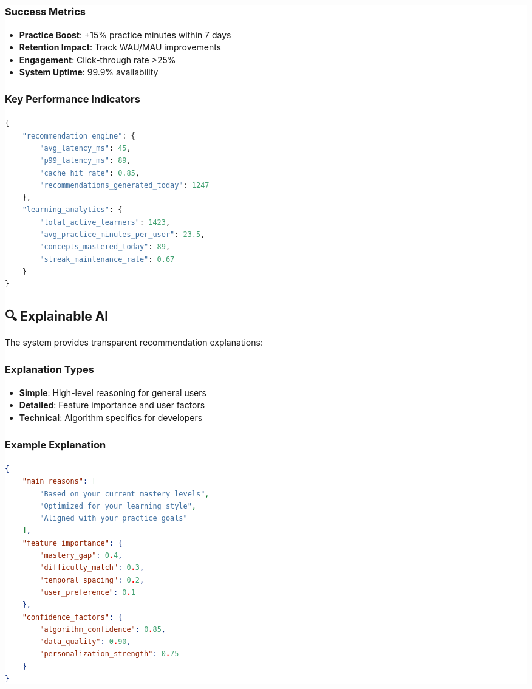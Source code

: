 ### Success Metrics
- **Practice Boost**: +15% practice minutes within 7 days
- **Retention Impact**: Track WAU/MAU improvements
- **Engagement**: Click-through rate >25%
- **System Uptime**: 99.9% availability

### Key Performance Indicators
```python
{
    "recommendation_engine": {
        "avg_latency_ms": 45,
        "p99_latency_ms": 89,
        "cache_hit_rate": 0.85,
        "recommendations_generated_today": 1247
    },
    "learning_analytics": {
        "total_active_learners": 1423,
        "avg_practice_minutes_per_user": 23.5,
        "concepts_mastered_today": 89,
        "streak_maintenance_rate": 0.67
    }
}
```

## 🔍 Explainable AI

The system provides transparent recommendation explanations:

### Explanation Types
- **Simple**: High-level reasoning for general users
- **Detailed**: Feature importance and user factors
- **Technical**: Algorithm specifics for developers

### Example Explanation
```json
{
    "main_reasons": [
        "Based on your current mastery levels",
        "Optimized for your learning style", 
        "Aligned with your practice goals"
    ],
    "feature_importance": {
        "mastery_gap": 0.4,
        "difficulty_match": 0.3,
        "temporal_spacing": 0.2,
        "user_preference": 0.1
    },
    "confidence_factors": {
        "algorithm_confidence": 0.85,
        "data_quality": 0.90,
        "personalization_strength": 0.75
    }
}
```
